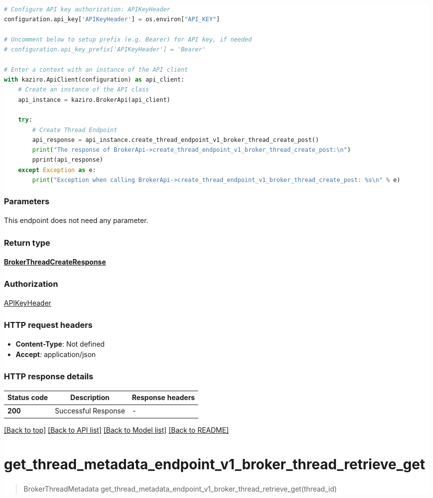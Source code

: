 ```python
# Configure API key authorization: APIKeyHeader
configuration.api_key['APIKeyHeader'] = os.environ["API_KEY"]

# Uncomment below to setup prefix (e.g. Bearer) for API key, if needed
# configuration.api_key_prefix['APIKeyHeader'] = 'Bearer'

# Enter a context with an instance of the API client
with kaziro.ApiClient(configuration) as api_client:
    # Create an instance of the API class
    api_instance = kaziro.BrokerApi(api_client)

    try:
        # Create Thread Endpoint
        api_response = api_instance.create_thread_endpoint_v1_broker_thread_create_post()
        print("The response of BrokerApi->create_thread_endpoint_v1_broker_thread_create_post:\n")
        pprint(api_response)
    except Exception as e:
        print("Exception when calling BrokerApi->create_thread_endpoint_v1_broker_thread_create_post: %s\n" % e)
```

### Parameters

This endpoint does not need any parameter.

### Return type

[**BrokerThreadCreateResponse**](BrokerThreadCreateResponse.md)

### Authorization

[APIKeyHeader](../README.md#APIKeyHeader)

### HTTP request headers

-   **Content-Type**: Not defined
-   **Accept**: application/json

### HTTP response details

| Status code | Description         | Response headers |
| ----------- | ------------------- | ---------------- |
| **200**     | Successful Response | -                |

[[Back to top]](#) [[Back to API list]](../README.md#documentation-for-api-endpoints) [[Back to Model list]](../README.md#documentation-for-models) [[Back to README]](../README.md)

# **get_thread_metadata_endpoint_v1_broker_thread_retrieve_get**

> BrokerThreadMetadata get_thread_metadata_endpoint_v1_broker_thread_retrieve_get(thread_id)
